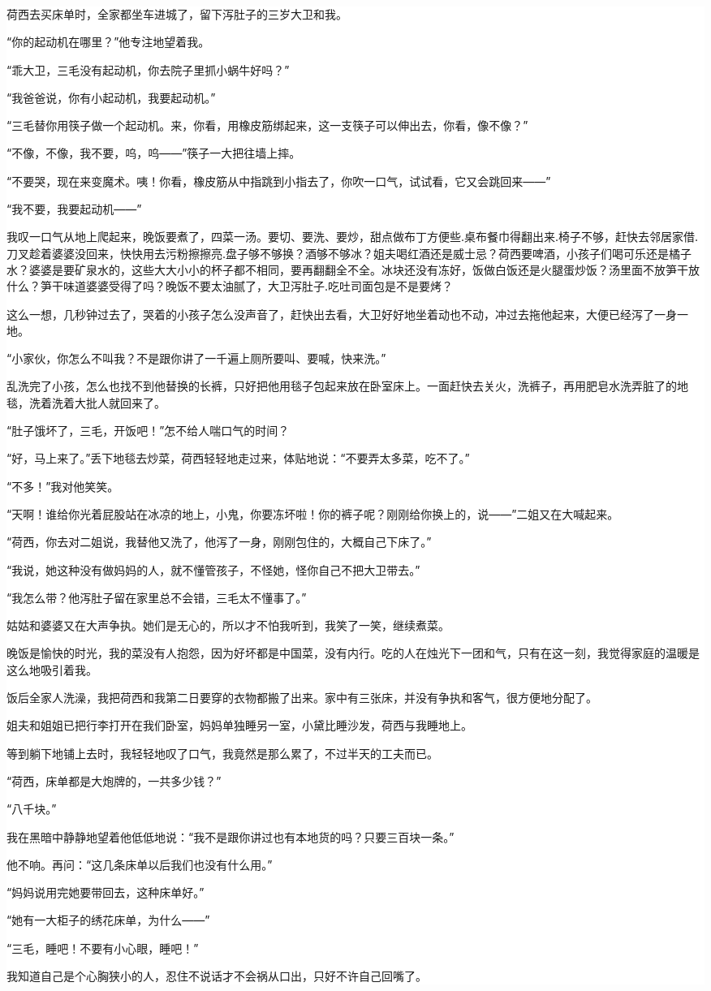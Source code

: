 荷西去买床单时，全家都坐车进城了，留下泻肚子的三岁大卫和我。

“你的起动机在哪里？”他专注地望着我。

“乖大卫，三毛没有起动机，你去院子里抓小蜗牛好吗？”

“我爸爸说，你有小起动机，我要起动机。”

“三毛替你用筷子做一个起动机。来，你看，用橡皮筋绑起来，这一支筷子可以伸出去，你看，像不像？”

“不像，不像，我不要，呜，呜——”筷子一大把往墙上摔。

“不要哭，现在来变魔术。咦！你看，橡皮筋从中指跳到小指去了，你吹一口气，试试看，它又会跳回来——”

“我不要，我要起动机——”

我叹一口气从地上爬起来，晚饭要煮了，四菜一汤。要切、要洗、要炒，甜点做布丁方便些.桌布餐巾得翻出来.椅子不够，赶快去邻居家借.刀叉趁着婆婆没回来，快快用去污粉擦擦亮.盘子够不够换？酒够不够冰？姐夫喝红酒还是威士忌？荷西要啤酒，小孩子们喝可乐还是橘子水？婆婆是要矿泉水的，这些大大小小的杯子都不相同，要再翻翻全不全。冰块还没有冻好，饭做白饭还是火腿蛋炒饭？汤里面不放笋干放什么？笋干味道婆婆受得了吗？晚饭不要太油腻了，大卫泻肚子.吃吐司面包是不是要烤？

这么一想，几秒钟过去了，哭着的小孩子怎么没声音了，赶快出去看，大卫好好地坐着动也不动，冲过去拖他起来，大便已经泻了一身一地。

“小家伙，你怎么不叫我？不是跟你讲了一千遍上厕所要叫、要喊，快来洗。”

乱洗完了小孩，怎么也找不到他替换的长裤，只好把他用毯子包起来放在卧室床上。一面赶快去关火，洗裤子，再用肥皂水洗弄脏了的地毯，洗着洗着大批人就回来了。

“肚子饿坏了，三毛，开饭吧！”怎不给人喘口气的时间？

“好，马上来了。”丢下地毯去炒菜，荷西轻轻地走过来，体贴地说：“不要弄太多菜，吃不了。”

“不多！”我对他笑笑。

“天啊！谁给你光着屁股站在冰凉的地上，小鬼，你要冻坏啦！你的裤子呢？刚刚给你换上的，说——”二姐又在大喊起来。

“荷西，你去对二姐说，我替他又洗了，他泻了一身，刚刚包住的，大概自己下床了。”

“我说，她这种没有做妈妈的人，就不懂管孩子，不怪她，怪你自己不把大卫带去。”

“我怎么带？他泻肚子留在家里总不会错，三毛太不懂事了。”

姑姑和婆婆又在大声争执。她们是无心的，所以才不怕我听到，我笑了一笑，继续煮菜。

晚饭是愉快的时光，我的菜没有人抱怨，因为好坏都是中国菜，没有内行。吃的人在烛光下一团和气，只有在这一刻，我觉得家庭的温暖是这么地吸引着我。

饭后全家人洗澡，我把荷西和我第二日要穿的衣物都搬了出来。家中有三张床，并没有争执和客气，很方便地分配了。

姐夫和姐姐已把行李打开在我们卧室，妈妈单独睡另一室，小黛比睡沙发，荷西与我睡地上。

等到躺下地铺上去时，我轻轻地叹了口气，我竟然是那么累了，不过半天的工夫而已。

“荷西，床单都是大炮牌的，一共多少钱？”

“八千块。”

我在黑暗中静静地望着他低低地说：“我不是跟你讲过也有本地货的吗？只要三百块一条。”

他不响。再问：“这几条床单以后我们也没有什么用。”

“妈妈说用完她要带回去，这种床单好。”

“她有一大柜子的绣花床单，为什么——”

“三毛，睡吧！不要有小心眼，睡吧！”

我知道自己是个心胸狭小的人，忍住不说话才不会祸从口出，只好不许自己回嘴了。
